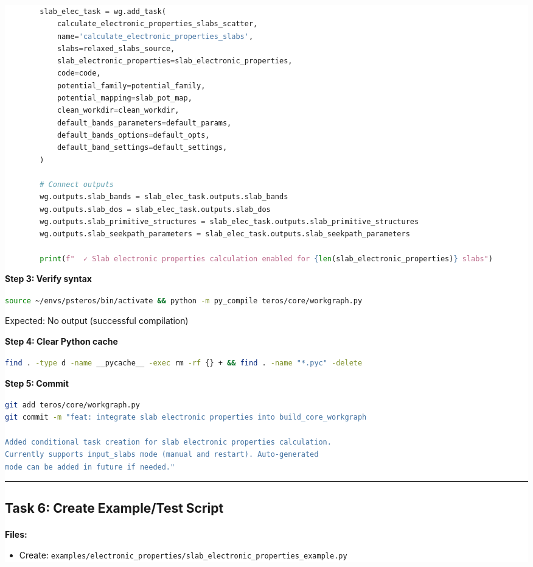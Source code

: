 ```python
        slab_elec_task = wg.add_task(
            calculate_electronic_properties_slabs_scatter,
            name='calculate_electronic_properties_slabs',
            slabs=relaxed_slabs_source,
            slab_electronic_properties=slab_electronic_properties,
            code=code,
            potential_family=potential_family,
            potential_mapping=slab_pot_map,
            clean_workdir=clean_workdir,
            default_bands_parameters=default_params,
            default_bands_options=default_opts,
            default_band_settings=default_settings,
        )

        # Connect outputs
        wg.outputs.slab_bands = slab_elec_task.outputs.slab_bands
        wg.outputs.slab_dos = slab_elec_task.outputs.slab_dos
        wg.outputs.slab_primitive_structures = slab_elec_task.outputs.slab_primitive_structures
        wg.outputs.slab_seekpath_parameters = slab_elec_task.outputs.slab_seekpath_parameters

        print(f"  ✓ Slab electronic properties calculation enabled for {len(slab_electronic_properties)} slabs")
```

**Step 3: Verify syntax**

```bash
source ~/envs/psteros/bin/activate && python -m py_compile teros/core/workgraph.py
```

Expected: No output (successful compilation)

**Step 4: Clear Python cache**

```bash
find . -type d -name __pycache__ -exec rm -rf {} + && find . -name "*.pyc" -delete
```

**Step 5: Commit**

```bash
git add teros/core/workgraph.py
git commit -m "feat: integrate slab electronic properties into build_core_workgraph

Added conditional task creation for slab electronic properties calculation.
Currently supports input_slabs mode (manual and restart). Auto-generated
mode can be added in future if needed."
```

---

## Task 6: Create Example/Test Script

**Files:**
- Create: `examples/electronic_properties/slab_electronic_properties_example.py`
